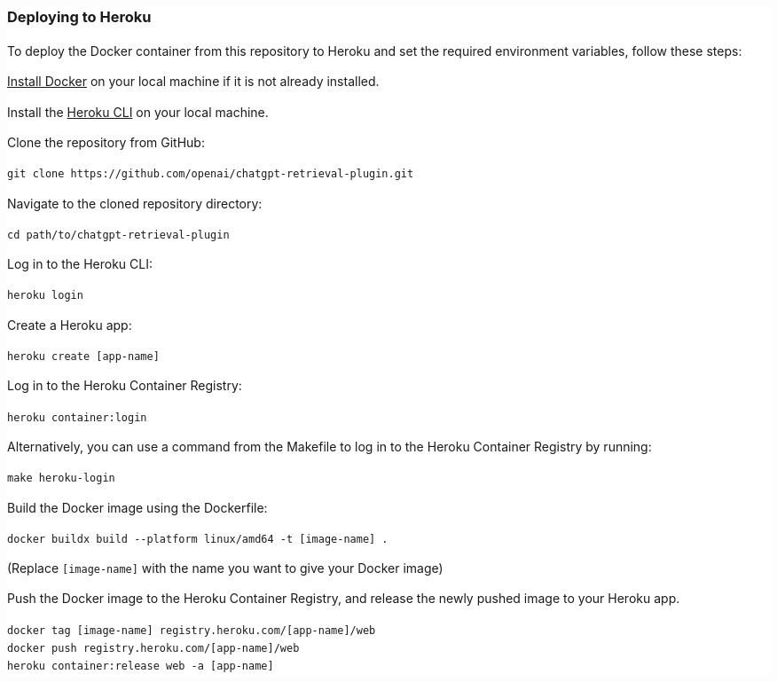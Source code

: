 ### Deploying to Heroku

To deploy the Docker container from this repository to Heroku and set the required environment variables, follow these steps:

[Install Docker](https://docs.docker.com/engine/install/) on your local machine if it is not already installed.

Install the [Heroku CLI](https://devcenter.heroku.com/articles/heroku-cli) on your local machine.

Clone the repository from GitHub:

```
git clone https://github.com/openai/chatgpt-retrieval-plugin.git
```

Navigate to the cloned repository directory:

```
cd path/to/chatgpt-retrieval-plugin
```

Log in to the Heroku CLI:

```
heroku login
```

Create a Heroku app:

```
heroku create [app-name]
```

Log in to the Heroku Container Registry:

```
heroku container:login
```

Alternatively, you can use a command from the Makefile to log in to the Heroku Container Registry by running:

```
make heroku-login
```

Build the Docker image using the Dockerfile:

```
docker buildx build --platform linux/amd64 -t [image-name] .
```

(Replace `[image-name]` with the name you want to give your Docker image)

Push the Docker image to the Heroku Container Registry, and release the newly pushed image to your Heroku app.

```
docker tag [image-name] registry.heroku.com/[app-name]/web
docker push registry.heroku.com/[app-name]/web
heroku container:release web -a [app-name]
```
